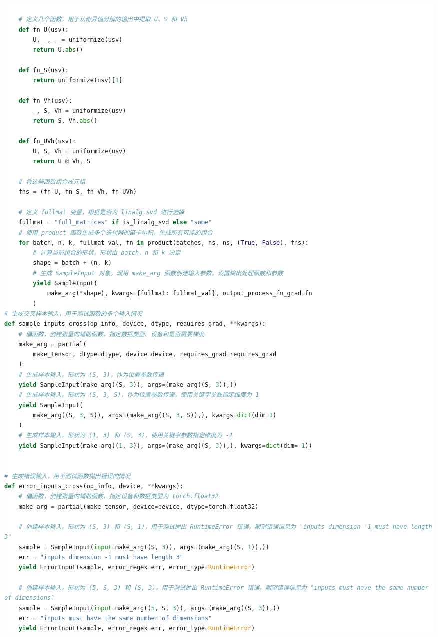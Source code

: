 ```py

    # 定义几个函数，用于从奇异值分解的输出中提取 U、S 和 Vh
    def fn_U(usv):
        U, _, _ = uniformize(usv)
        return U.abs()

    def fn_S(usv):
        return uniformize(usv)[1]

    def fn_Vh(usv):
        _, S, Vh = uniformize(usv)
        return S, Vh.abs()

    def fn_UVh(usv):
        U, S, Vh = uniformize(usv)
        return U @ Vh, S

    # 将这些函数组合成元组
    fns = (fn_U, fn_S, fn_Vh, fn_UVh)

    # 定义 fullmat 变量，根据是否为 linalg.svd 进行选择
    fullmat = "full_matrices" if is_linalg_svd else "some"
    # 使用 product 函数生成多个迭代器的笛卡尔积，生成所有可能的组合
    for batch, n, k, fullmat_val, fn in product(batches, ns, ns, (True, False), fns):
        # 计算当前组合的形状，形状由 batch、n 和 k 决定
        shape = batch + (n, k)
        # 生成 SampleInput 对象，调用 make_arg 函数创建输入参数，设置输出处理函数和参数
        yield SampleInput(
            make_arg(*shape), kwargs={fullmat: fullmat_val}, output_process_fn_grad=fn
        )
# 生成交叉样本输入，用于测试函数的多个输入情况
def sample_inputs_cross(op_info, device, dtype, requires_grad, **kwargs):
    # 偏函数，创建张量的辅助函数，指定数据类型、设备和是否需要梯度
    make_arg = partial(
        make_tensor, dtype=dtype, device=device, requires_grad=requires_grad
    )
    # 生成样本输入，形状为 (S, 3)，作为位置参数传递
    yield SampleInput(make_arg((S, 3)), args=(make_arg((S, 3)),))
    # 生成样本输入，形状为 (S, 3, S)，作为位置参数传递，使用关键字参数指定维度为 1
    yield SampleInput(
        make_arg((S, 3, S)), args=(make_arg((S, 3, S)),), kwargs=dict(dim=1)
    )
    # 生成样本输入，形状为 (1, 3) 和 (S, 3)，使用关键字参数指定维度为 -1
    yield SampleInput(make_arg((1, 3)), args=(make_arg((S, 3)),), kwargs=dict(dim=-1))


# 生成错误输入，用于测试函数抛出错误的情况
def error_inputs_cross(op_info, device, **kwargs):
    # 偏函数，创建张量的辅助函数，指定设备和数据类型为 torch.float32
    make_arg = partial(make_tensor, device=device, dtype=torch.float32)

    # 创建样本输入，形状为 (S, 3) 和 (S, 1)，用于测试抛出 RuntimeError 错误，期望错误信息为 "inputs dimension -1 must have length 3"
    sample = SampleInput(input=make_arg((S, 3)), args=(make_arg((S, 1)),))
    err = "inputs dimension -1 must have length 3"
    yield ErrorInput(sample, error_regex=err, error_type=RuntimeError)

    # 创建样本输入，形状为 (5, S, 3) 和 (S, 3)，用于测试抛出 RuntimeError 错误，期望错误信息为 "inputs must have the same number of dimensions"
    sample = SampleInput(input=make_arg((5, S, 3)), args=(make_arg((S, 3)),))
    err = "inputs must have the same number of dimensions"
    yield ErrorInput(sample, error_regex=err, error_type=RuntimeError)

```